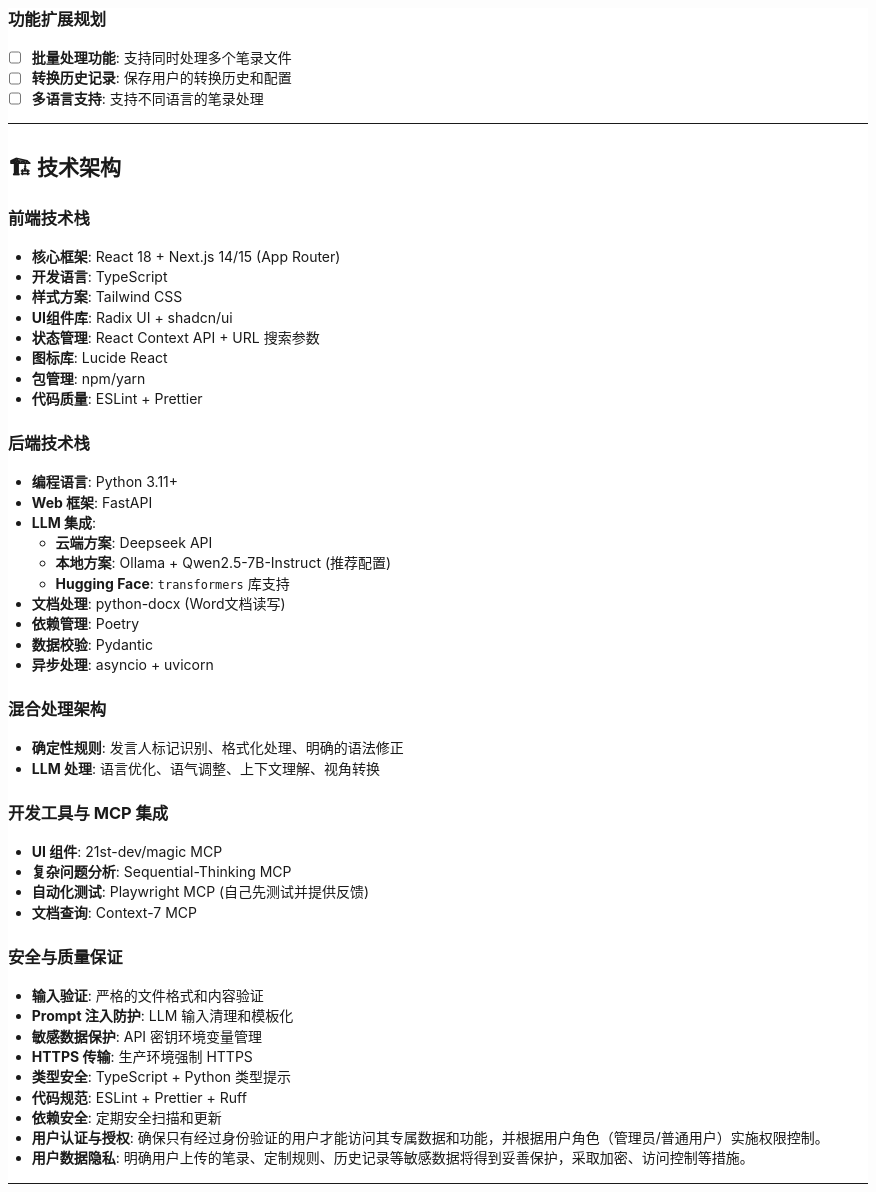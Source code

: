 ### 功能扩展规划
- [ ] **批量处理功能**: 支持同时处理多个笔录文件
- [ ] **转换历史记录**: 保存用户的转换历史和配置
- [ ] **多语言支持**: 支持不同语言的笔录处理
---

## 🏗️ 技术架构

### 前端技术栈
- **核心框架**: React 18 + Next.js 14/15 (App Router)
- **开发语言**: TypeScript
- **样式方案**: Tailwind CSS
- **UI组件库**: Radix UI + shadcn/ui
- **状态管理**: React Context API + URL 搜索参数
- **图标库**: Lucide React
- **包管理**: npm/yarn
- **代码质量**: ESLint + Prettier

### 后端技术栈
- **编程语言**: Python 3.11+
- **Web 框架**: FastAPI
- **LLM 集成**:
  - **云端方案**: Deepseek API
  - **本地方案**: Ollama + Qwen2.5-7B-Instruct (推荐配置)
  - **Hugging Face**: `transformers` 库支持
- **文档处理**: python-docx (Word文档读写)
- **依赖管理**: Poetry
- **数据校验**: Pydantic
- **异步处理**: asyncio + uvicorn

### 混合处理架构
- **确定性规则**: 发言人标记识别、格式化处理、明确的语法修正
- **LLM 处理**: 语言优化、语气调整、上下文理解、视角转换

### 开发工具与 MCP 集成
- **UI 组件**: 21st-dev/magic MCP
- **复杂问题分析**: Sequential-Thinking MCP
- **自动化测试**: Playwright MCP (自己先测试并提供反馈)
- **文档查询**: Context-7 MCP

### 安全与质量保证
- **输入验证**: 严格的文件格式和内容验证
- **Prompt 注入防护**: LLM 输入清理和模板化
- **敏感数据保护**: API 密钥环境变量管理
- **HTTPS 传输**: 生产环境强制 HTTPS
- **类型安全**: TypeScript + Python 类型提示
- **代码规范**: ESLint + Prettier + Ruff
- **依赖安全**: 定期安全扫描和更新
- **用户认证与授权**: 确保只有经过身份验证的用户才能访问其专属数据和功能，并根据用户角色（管理员/普通用户）实施权限控制。
- **用户数据隐私**: 明确用户上传的笔录、定制规则、历史记录等敏感数据将得到妥善保护，采取加密、访问控制等措施。

---